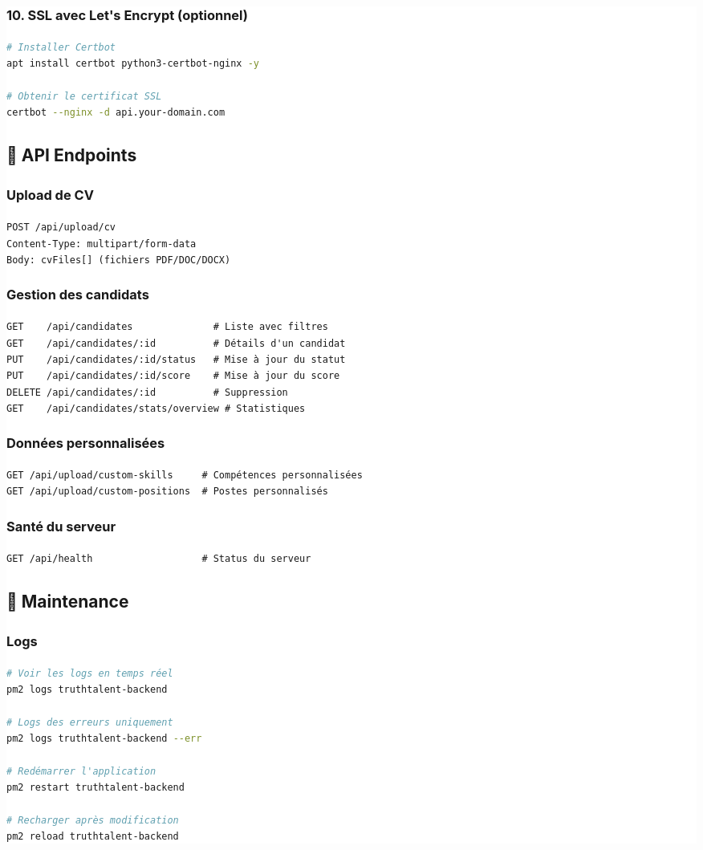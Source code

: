 ### 10. SSL avec Let's Encrypt (optionnel)
```bash
# Installer Certbot
apt install certbot python3-certbot-nginx -y

# Obtenir le certificat SSL
certbot --nginx -d api.your-domain.com
```

## 📡 API Endpoints

### Upload de CV
```
POST /api/upload/cv
Content-Type: multipart/form-data
Body: cvFiles[] (fichiers PDF/DOC/DOCX)
```

### Gestion des candidats
```
GET    /api/candidates              # Liste avec filtres
GET    /api/candidates/:id          # Détails d'un candidat
PUT    /api/candidates/:id/status   # Mise à jour du statut
PUT    /api/candidates/:id/score    # Mise à jour du score
DELETE /api/candidates/:id          # Suppression
GET    /api/candidates/stats/overview # Statistiques
```

### Données personnalisées
```
GET /api/upload/custom-skills     # Compétences personnalisées
GET /api/upload/custom-positions  # Postes personnalisés
```

### Santé du serveur
```
GET /api/health                   # Status du serveur
```

## 🔧 Maintenance

### Logs
```bash
# Voir les logs en temps réel
pm2 logs truthtalent-backend

# Logs des erreurs uniquement
pm2 logs truthtalent-backend --err

# Redémarrer l'application
pm2 restart truthtalent-backend

# Recharger après modification
pm2 reload truthtalent-backend
```
